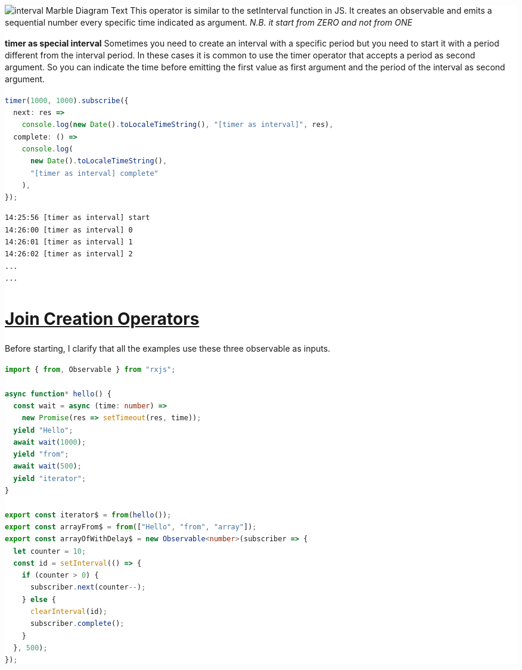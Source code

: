 ![interval Marble Diagram Text](https://cdn.hashnode.com/res/hashnode/image/upload/v1658483301460/8yijmhgko.jpeg)
This operator is similar to the setInterval function in JS. It creates an observable and emits a sequential number every specific time indicated as argument.
_N.B. it start from ZERO and not from ONE_

**timer as special interval**
Sometimes you need to create an interval with a specific period but you need to start it with a period different from the interval period. In these cases it is common to use the timer operator that accepts a period as second argument.
So you can indicate the time before emitting the first value as first argument and the period of the interval as second argument.
```ts
timer(1000, 1000).subscribe({
  next: res =>
    console.log(new Date().toLocaleTimeString(), "[timer as interval]", res),
  complete: () =>
    console.log(
      new Date().toLocaleTimeString(),
      "[timer as interval] complete"
    ),
});
```
```console
14:25:56 [timer as interval] start
14:26:00 [timer as interval] 0
14:26:01 [timer as interval] 1
14:26:02 [timer as interval] 2
...
...
```

# [Join Creation Operators](https://rxjs.dev/guide/operators#join-creation-operators)

Before starting, I clarify that all the examples use these three observable as inputs.

```ts
import { from, Observable } from "rxjs";

async function* hello() {
  const wait = async (time: number) =>
    new Promise(res => setTimeout(res, time));
  yield "Hello";
  await wait(1000);
  yield "from";
  await wait(500);
  yield "iterator";
}

export const iterator$ = from(hello());
export const arrayFrom$ = from(["Hello", "from", "array"]);
export const arrayOfWithDelay$ = new Observable<number>(subscriber => {
  let counter = 10;
  const id = setInterval(() => {
    if (counter > 0) {
      subscriber.next(counter--);
    } else {
      clearInterval(id);
      subscriber.complete();
    }
  }, 500);
});
```
